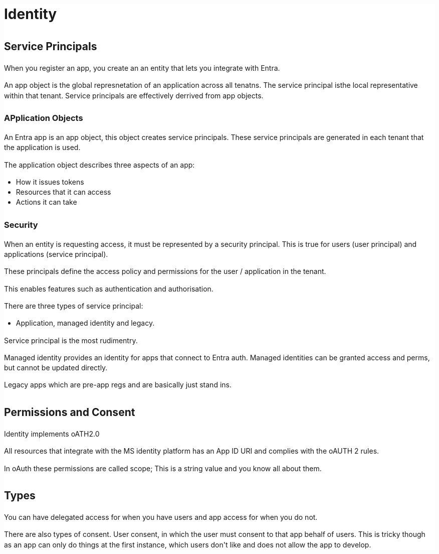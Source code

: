 # Identity

## Service Principals

When you register an app, you create an an entity that lets you integrate with Entra. 

An app object is the global represnetation of an application across all tenatns. The service principal isthe local representative within that tenant. Service principals are effectively derrived from app objects.

### APplication Objects

An Entra app is an app object, this object creates service principals. These service principals are generated in each tenant that the application is used.

The application object describes three aspects of an app:

- How it issues tokens
- Resources that it can access
- Actions it can take

### Security

When an entity is requesting access, it must be represented by a security principal. This is true for users (user principal) and applications (service principal). 

These principals define the access policy and permissions for the user / application in the tenant. 

This enables features such as authentication and authorisation.

There are three types of service principal:

- Application, managed identity and legacy. 

Service principal is the most rudimentry.

Managed identity provides an identity for apps that connect to Entra auth. Managed identities can be granted access and perms, but cannot be updated directly.

Legacy apps which are pre-app regs and are basically just stand ins.

## Permissions and Consent

Identity implements oATH2.0

All resources that integrate with the MS identity platform has an App ID URI and complies with the oAUTH 2 rules. 

In oAuth these permissions are called scope; This is a string value and you know all about them. 

## Types

You can have delegated access for when you have users and app access for when you do not.

There are also types of consent. User consent, in which the user must consent to that app behalf of users. This is tricky though as an app can only do things at the first instance, which users don't like and does not allow the app to develop.
